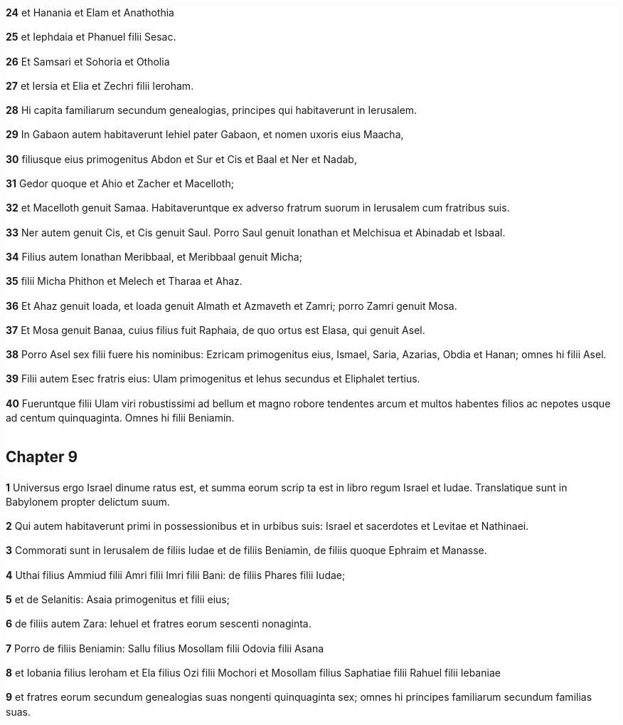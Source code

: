 **24** et Hanania et Elam et Anathothia

**25** et Iephdaia et Phanuel filii Sesac.

**26** Et Samsari et Sohoria et Otholia

**27** et Iersia et Elia et Zechri filii Ieroham.

**28** Hi capita familiarum secundum genealogias, principes qui habitaverunt in Ierusalem.

**29** In Gabaon autem habitaverunt Iehiel pater Gabaon, et nomen uxoris eius Maacha,

**30** filiusque eius primogenitus Abdon et Sur et Cis et Baal et Ner et Nadab,

**31** Gedor quoque et Ahio et Zacher et Macelloth;

**32** et Macelloth genuit Samaa. Habitaveruntque ex adverso fratrum suorum in Ierusalem cum fratribus suis.

**33** Ner autem genuit Cis, et Cis genuit Saul. Porro Saul genuit Ionathan et Melchisua et Abinadab et Isbaal.

**34** Filius autem Ionathan Meribbaal, et Meribbaal genuit Micha;

**35** filii Micha Phithon et Melech et Tharaa et Ahaz.

**36** Et Ahaz genuit Ioada, et Ioada genuit Almath et Azmaveth et Zamri; porro Zamri genuit Mosa.

**37** Et Mosa genuit Banaa, cuius filius fuit Raphaia, de quo ortus est Elasa, qui genuit Asel.

**38** Porro Asel sex filii fuere his nominibus: Ezricam primogenitus eius, Ismael, Saria, Azarias, Obdia et Hanan; omnes hi filii Asel.

**39** Filii autem Esec fratris eius: Ulam primogenitus et Iehus secundus et Eliphalet tertius.

**40** Fueruntque filii Ulam viri robustissimi ad bellum et magno robore tendentes arcum et multos habentes filios ac nepotes usque ad centum quinquaginta. Omnes hi filii Beniamin.

## Chapter 9

**1** Universus ergo Israel dinume ratus est, et summa eorum scrip ta est in libro regum Israel et Iudae. Translatique sunt in Babylonem propter delictum suum.

**2** Qui autem habitaverunt primi in possessionibus et in urbibus suis: Israel et sacerdotes et Levitae et Nathinaei.

**3** Commorati sunt in Ierusalem de filiis Iudae et de filiis Beniamin, de filiis quoque Ephraim et Manasse.

**4** Uthai filius Ammiud filii Amri filii Imri filii Bani: de filiis Phares filii Iudae;

**5** et de Selanitis: Asaia primogenitus et filii eius;

**6** de filiis autem Zara: Iehuel et fratres eorum sescenti nonaginta.

**7** Porro de filiis Beniamin: Sallu filius Mosollam filii Odovia filii Asana

**8** et Iobania filius Ieroham et Ela filius Ozi filii Mochori et Mosollam filius Saphatiae filii Rahuel filii Iebaniae

**9** et fratres eorum secundum genealogias suas nongenti quinquaginta sex; omnes hi principes familiarum secundum familias suas.
